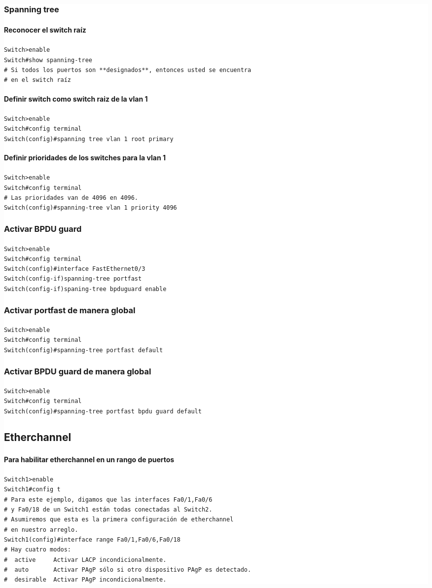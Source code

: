 ### Spanning tree

#### Reconocer el switch raíz

```
Switch>enable
Switch#show spanning-tree
# Si todos los puertos son **designados**, entonces usted se encuentra
# en el switch raíz
```

#### Definir switch como switch raiz de la vlan 1
```
Switch>enable
Switch#config terminal
Switch(config)#spanning tree vlan 1 root primary
```

#### Definir prioridades de los switches para la vlan 1
```
Switch>enable
Switch#config terminal
# Las prioridades van de 4096 en 4096.
Switch(config)#spanning-tree vlan 1 priority 4096
```

### Activar BPDU guard
```
Switch>enable
Switch#config terminal
Switch(config)#interface FastEthernet0/3
Switch(config-if)spanning-tree portfast
Switch(config-if)spaning-tree bpduguard enable
```

### Activar portfast de manera global
```
Switch>enable
Switch#config terminal
Switch(config)#spanning-tree portfast default
```

### Activar BPDU guard de manera global
```
Switch>enable
Switch#config terminal
Switch(config)#spanning-tree portfast bpdu guard default
```


## Etherchannel

#### Para habilitar etherchannel en un rango de puertos
```
Switch1>enable
Switch1#config t
# Para este ejemplo, digamos que las interfaces Fa0/1,Fa0/6
# y Fa0/18 de un Switch1 están todas conectadas al Switch2.
# Asumiremos que esta es la primera configuración de etherchannel
# en nuestro arreglo.
Switch1(config)#interface range Fa0/1,Fa0/6,Fa0/18
# Hay cuatro modos:
#  active     Activar LACP incondicionalmente.
#  auto       Activar PAgP sólo si otro dispositivo PAgP es detectado.
#  desirable  Activar PAgP incondicionalmente.
```